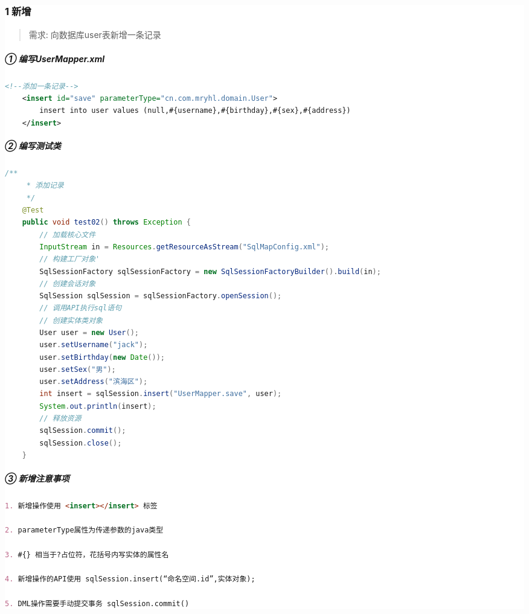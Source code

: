 ### 1 新增

> 需求: 向数据库user表新增一条记录  



##### ① 编写UserMapper.xml

```xml
<!--添加一条记录-->
    <insert id="save" parameterType="cn.com.mryhl.domain.User">
        insert into user values (null,#{username},#{birthday},#{sex},#{address})
    </insert>
```





##### ② 编写测试类

```java
/**
     * 添加记录
     */
    @Test
    public void test02() throws Exception {
        // 加载核心文件
        InputStream in = Resources.getResourceAsStream("SqlMapConfig.xml");
        // 构建工厂对象'
        SqlSessionFactory sqlSessionFactory = new SqlSessionFactoryBuilder().build(in);
        // 创建会话对象
        SqlSession sqlSession = sqlSessionFactory.openSession();
        // 调用API执行sql语句
        // 创建实体类对象
        User user = new User();
        user.setUsername("jack");
        user.setBirthday(new Date());
        user.setSex("男");
        user.setAddress("滨海区");
        int insert = sqlSession.insert("UserMapper.save", user);
        System.out.println(insert);
        // 释放资源
        sqlSession.commit();
        sqlSession.close();
    }
```





##### ③ 新增注意事项

```markdown
1. 新增操作使用 <insert></insert> 标签

2. parameterType属性为传递参数的java类型

3. #{} 相当于?占位符，花括号内写实体的属性名

4. 新增操作的API使用 sqlSession.insert(“命名空间.id”,实体对象);

5. DML操作需要手动提交事务 sqlSession.commit()
```
